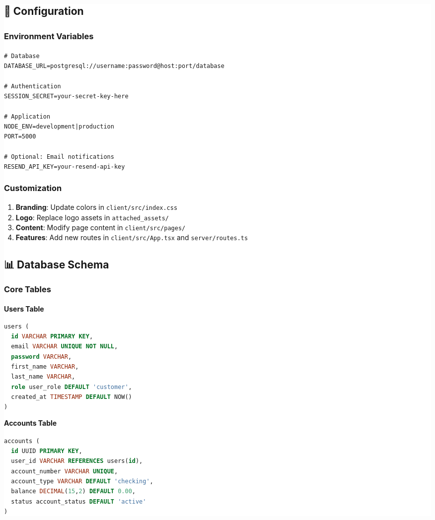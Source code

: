 ## 🔧 Configuration

### Environment Variables
```env
# Database
DATABASE_URL=postgresql://username:password@host:port/database

# Authentication
SESSION_SECRET=your-secret-key-here

# Application
NODE_ENV=development|production
PORT=5000

# Optional: Email notifications
RESEND_API_KEY=your-resend-api-key
```

### Customization

1. **Branding**: Update colors in `client/src/index.css`
2. **Logo**: Replace logo assets in `attached_assets/`
3. **Content**: Modify page content in `client/src/pages/`
4. **Features**: Add new routes in `client/src/App.tsx` and `server/routes.ts`

## 📊 Database Schema

### Core Tables

**Users Table**
```sql
users (
  id VARCHAR PRIMARY KEY,
  email VARCHAR UNIQUE NOT NULL,
  password VARCHAR,
  first_name VARCHAR,
  last_name VARCHAR,
  role user_role DEFAULT 'customer',
  created_at TIMESTAMP DEFAULT NOW()
)
```

**Accounts Table**
```sql
accounts (
  id UUID PRIMARY KEY,
  user_id VARCHAR REFERENCES users(id),
  account_number VARCHAR UNIQUE,
  account_type VARCHAR DEFAULT 'checking',
  balance DECIMAL(15,2) DEFAULT 0.00,
  status account_status DEFAULT 'active'
)
```
